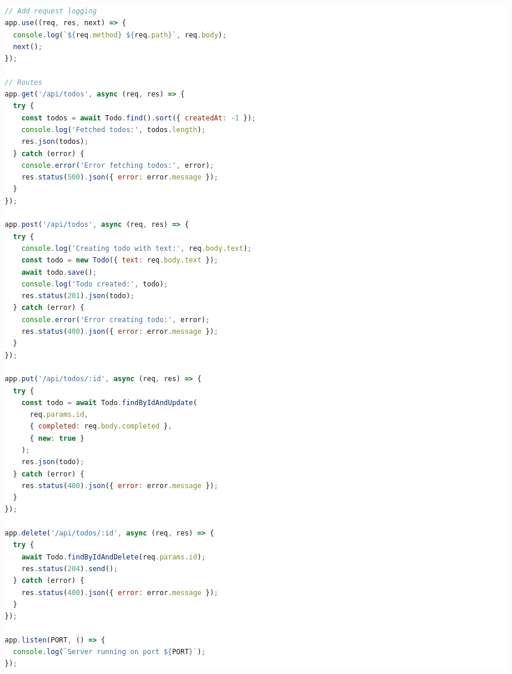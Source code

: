 ```javascript
// Add request logging
app.use((req, res, next) => {
  console.log(`${req.method} ${req.path}`, req.body);
  next();
});

// Routes
app.get('/api/todos', async (req, res) => {
  try {
    const todos = await Todo.find().sort({ createdAt: -1 });
    console.log('Fetched todos:', todos.length);
    res.json(todos);
  } catch (error) {
    console.error('Error fetching todos:', error);
    res.status(500).json({ error: error.message });
  }
});

app.post('/api/todos', async (req, res) => {
  try {
    console.log('Creating todo with text:', req.body.text);
    const todo = new Todo({ text: req.body.text });
    await todo.save();
    console.log('Todo created:', todo);
    res.status(201).json(todo);
  } catch (error) {
    console.error('Error creating todo:', error);
    res.status(400).json({ error: error.message });
  }
});

app.put('/api/todos/:id', async (req, res) => {
  try {
    const todo = await Todo.findByIdAndUpdate(
      req.params.id,
      { completed: req.body.completed },
      { new: true }
    );
    res.json(todo);
  } catch (error) {
    res.status(400).json({ error: error.message });
  }
});

app.delete('/api/todos/:id', async (req, res) => {
  try {
    await Todo.findByIdAndDelete(req.params.id);
    res.status(204).send();
  } catch (error) {
    res.status(400).json({ error: error.message });
  }
});

app.listen(PORT, () => {
  console.log(`Server running on port ${PORT}`);
});
```
